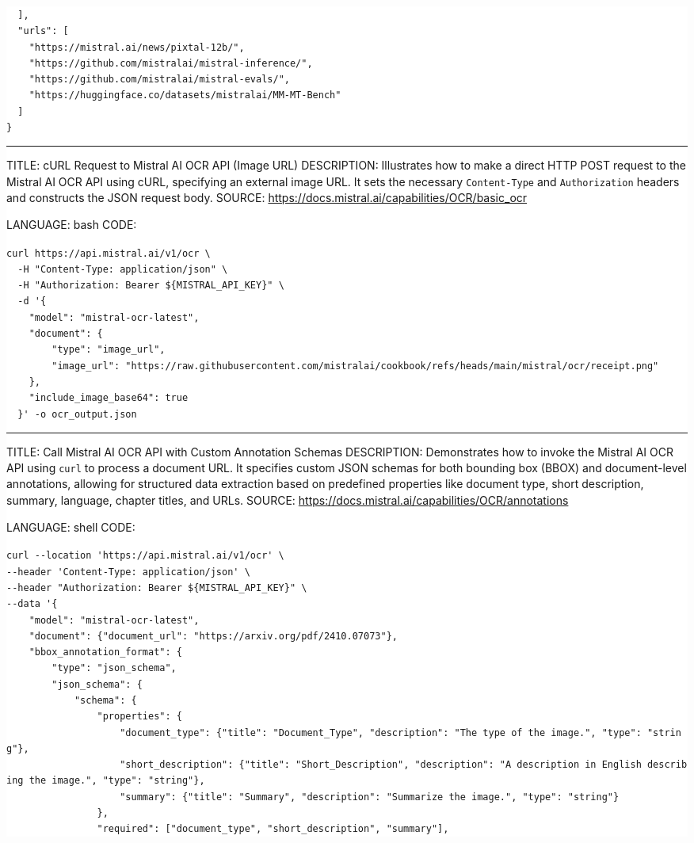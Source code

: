 ```
  ],
  "urls": [
    "https://mistral.ai/news/pixtal-12b/",
    "https://github.com/mistralai/mistral-inference/",
    "https://github.com/mistralai/mistral-evals/",
    "https://huggingface.co/datasets/mistralai/MM-MT-Bench"
  ]
}
```

----------------------------------------

TITLE: cURL Request to Mistral AI OCR API (Image URL)
DESCRIPTION: Illustrates how to make a direct HTTP POST request to the Mistral AI OCR API using cURL, specifying an external image URL. It sets the necessary `Content-Type` and `Authorization` headers and constructs the JSON request body.
SOURCE: https://docs.mistral.ai/capabilities/OCR/basic_ocr

LANGUAGE: bash
CODE:
```
curl https://api.mistral.ai/v1/ocr \
  -H "Content-Type: application/json" \
  -H "Authorization: Bearer ${MISTRAL_API_KEY}" \
  -d '{
    "model": "mistral-ocr-latest",
    "document": {
        "type": "image_url",
        "image_url": "https://raw.githubusercontent.com/mistralai/cookbook/refs/heads/main/mistral/ocr/receipt.png"
    },
    "include_image_base64": true
  }' -o ocr_output.json
```

----------------------------------------

TITLE: Call Mistral AI OCR API with Custom Annotation Schemas
DESCRIPTION: Demonstrates how to invoke the Mistral AI OCR API using `curl` to process a document URL. It specifies custom JSON schemas for both bounding box (BBOX) and document-level annotations, allowing for structured data extraction based on predefined properties like document type, short description, summary, language, chapter titles, and URLs.
SOURCE: https://docs.mistral.ai/capabilities/OCR/annotations

LANGUAGE: shell
CODE:
```
curl --location 'https://api.mistral.ai/v1/ocr' \
--header 'Content-Type: application/json' \
--header "Authorization: Bearer ${MISTRAL_API_KEY}" \
--data '{
    "model": "mistral-ocr-latest",
    "document": {"document_url": "https://arxiv.org/pdf/2410.07073"},
    "bbox_annotation_format": {
        "type": "json_schema",
        "json_schema": {
            "schema": {
                "properties": {
                    "document_type": {"title": "Document_Type", "description": "The type of the image.", "type": "string"},
                    "short_description": {"title": "Short_Description", "description": "A description in English describing the image.", "type": "string"},
                    "summary": {"title": "Summary", "description": "Summarize the image.", "type": "string"}
                },
                "required": ["document_type", "short_description", "summary"],
```